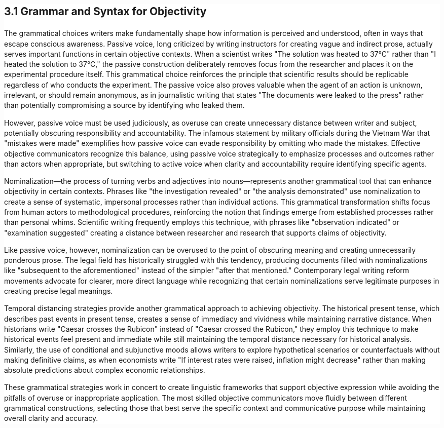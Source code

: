 ## 3.1 Grammar and Syntax for Objectivity

The grammatical choices writers make fundamentally shape how information is perceived and understood, often in ways that escape conscious awareness. Passive voice, long criticized by writing instructors for creating vague and indirect prose, actually serves important functions in certain objective contexts. When a scientist writes "The solution was heated to 37°C" rather than "I heated the solution to 37°C," the passive construction deliberately removes focus from the researcher and places it on the experimental procedure itself. This grammatical choice reinforces the principle that scientific results should be replicable regardless of who conducts the experiment. The passive voice also proves valuable when the agent of an action is unknown, irrelevant, or should remain anonymous, as in journalistic writing that states "The documents were leaked to the press" rather than potentially compromising a source by identifying who leaked them.

However, passive voice must be used judiciously, as overuse can create unnecessary distance between writer and subject, potentially obscuring responsibility and accountability. The infamous statement by military officials during the Vietnam War that "mistakes were made" exemplifies how passive voice can evade responsibility by omitting who made the mistakes. Effective objective communicators recognize this balance, using passive voice strategically to emphasize processes and outcomes rather than actors when appropriate, but switching to active voice when clarity and accountability require identifying specific agents.

Nominalization—the process of turning verbs and adjectives into nouns—represents another grammatical tool that can enhance objectivity in certain contexts. Phrases like "the investigation revealed" or "the analysis demonstrated" use nominalization to create a sense of systematic, impersonal processes rather than individual actions. This grammatical transformation shifts focus from human actors to methodological procedures, reinforcing the notion that findings emerge from established processes rather than personal whims. Scientific writing frequently employs this technique, with phrases like "observation indicated" or "examination suggested" creating a distance between researcher and research that supports claims of objectivity.

Like passive voice, however, nominalization can be overused to the point of obscuring meaning and creating unnecessarily ponderous prose. The legal field has historically struggled with this tendency, producing documents filled with nominalizations like "subsequent to the aforementioned" instead of the simpler "after that mentioned." Contemporary legal writing reform movements advocate for clearer, more direct language while recognizing that certain nominalizations serve legitimate purposes in creating precise legal meanings.

Temporal distancing strategies provide another grammatical approach to achieving objectivity. The historical present tense, which describes past events in present tense, creates a sense of immediacy and vividness while maintaining narrative distance. When historians write "Caesar crosses the Rubicon" instead of "Caesar crossed the Rubicon," they employ this technique to make historical events feel present and immediate while still maintaining the temporal distance necessary for historical analysis. Similarly, the use of conditional and subjunctive moods allows writers to explore hypothetical scenarios or counterfactuals without making definitive claims, as when economists write "If interest rates were raised, inflation might decrease" rather than making absolute predictions about complex economic relationships.

These grammatical strategies work in concert to create linguistic frameworks that support objective expression while avoiding the pitfalls of overuse or inappropriate application. The most skilled objective communicators move fluidly between different grammatical constructions, selecting those that best serve the specific context and communicative purpose while maintaining overall clarity and accuracy.
